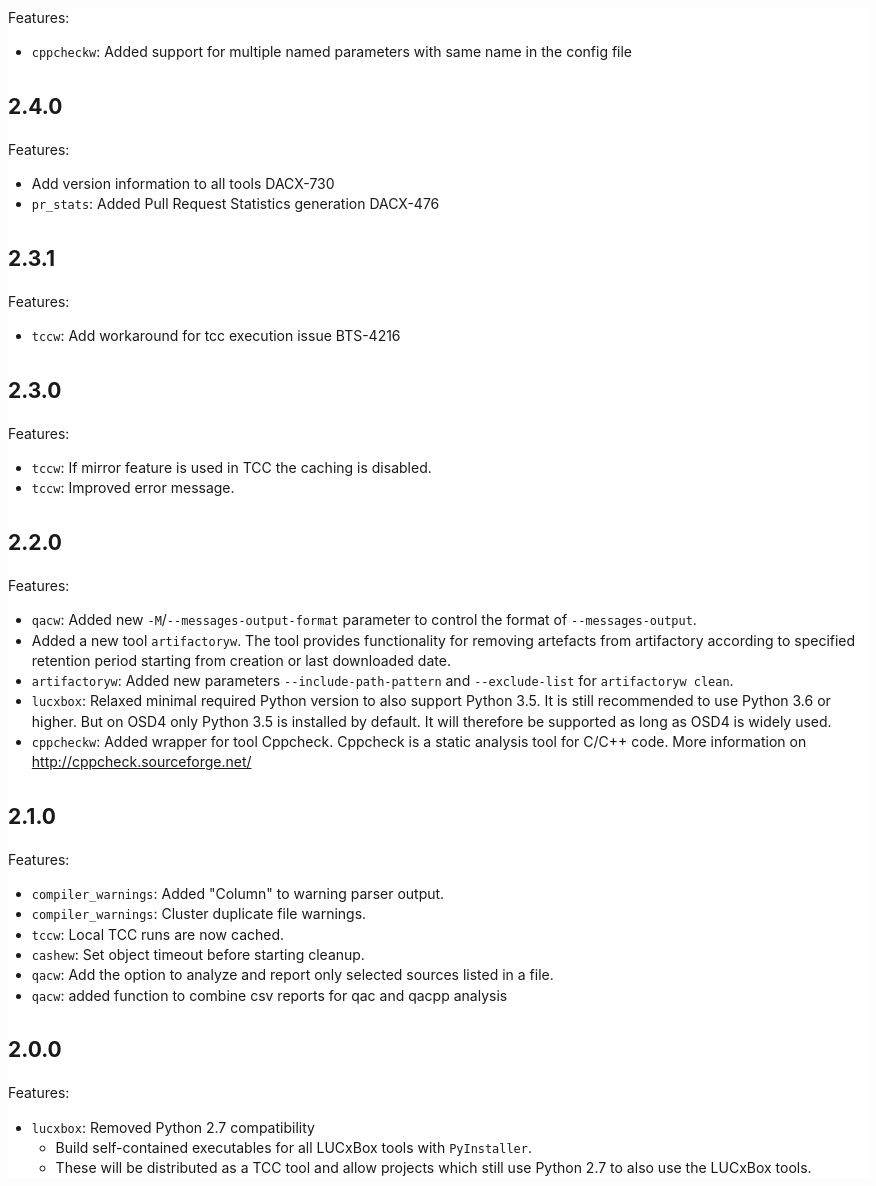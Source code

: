 Features:
- `cppcheckw`: Added support for multiple named parameters with same name in the config file

## 2.4.0

Features:
- Add version information to all tools DACX-730
- `pr_stats`: Added Pull Request Statistics generation DACX-476

## 2.3.1

Features:
- `tccw`: Add workaround for tcc execution issue BTS-4216

## 2.3.0

Features:
- `tccw`: If mirror feature is used in TCC the caching is disabled.
- `tccw`: Improved error message.

## 2.2.0

Features:
- `qacw`: Added new `-M`/`--messages-output-format` parameter to control the format of `--messages-output`.
- Added a new tool `artifactoryw`. The tool provides functionality for removing artefacts from artifactory according to specified retention period starting from creation or last downloaded date.
- `artifactoryw`: Added new parameters `--include-path-pattern` and `--exclude-list` for `artifactoryw clean`.
- `lucxbox`: Relaxed minimal required Python version to also support Python 3.5. It is still recommended to use Python 3.6 or higher. But on OSD4 only Python 3.5 is installed by default. It will therefore be supported as long as OSD4 is widely used.
- `cppcheckw`: Added wrapper for tool Cppcheck. Cppcheck is a static analysis tool for C/C++ code. More information on http://cppcheck.sourceforge.net/

## 2.1.0

Features:
- `compiler_warnings`: Added "Column" to warning parser output.
- `compiler_warnings`: Cluster duplicate file warnings.
- `tccw`: Local TCC runs are now cached.
- `cashew`: Set object timeout before starting cleanup.
- `qacw`: Add the option to analyze and report only selected sources listed in a file.
- `qacw`: added function to combine csv reports for qac and qacpp analysis

## 2.0.0

Features:
- `lucxbox`: Removed Python 2.7 compatibility
  - Build self-contained executables for all LUCxBox tools with `PyInstaller`.
  - These will be distributed as a TCC tool and allow projects which still use Python 2.7 to also use the LUCxBox tools.
